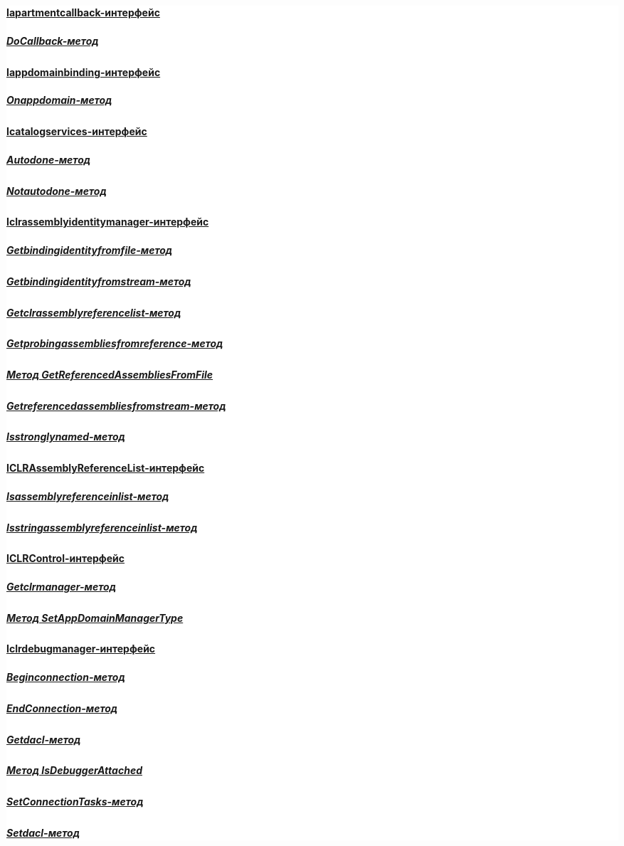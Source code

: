 #### [Iapartmentcallback-интерфейс](iapartmentcallback-interface.md)
##### [DoCallback-метод](iapartmentcallback-docallback-method.md)
#### [Iappdomainbinding-интерфейс](iappdomainbinding-interface.md)
##### [Onappdomain-метод](iappdomainbinding-onappdomain-method.md)
#### [Icatalogservices-интерфейс](icatalogservices-interface.md)
##### [Autodone-метод](icatalogservices-autodone-method.md)
##### [Notautodone-метод](icatalogservices-notautodone-method.md)
#### [Iclrassemblyidentitymanager-интерфейс](iclrassemblyidentitymanager-interface.md)
##### [Getbindingidentityfromfile-метод](iclrassemblyidentitymanager-getbindingidentityfromfile-method.md)
##### [Getbindingidentityfromstream-метод](iclrassemblyidentitymanager-getbindingidentityfromstream-method.md)
##### [Getclrassemblyreferencelist-метод](iclrassemblyidentitymanager-getclrassemblyreferencelist-method.md)
##### [Getprobingassembliesfromreference-метод](iclrassemblyidentitymanager-getprobingassembliesfromreference-method.md)
##### [Метод GetReferencedAssembliesFromFile](iclrassemblyidentitymanager-getreferencedassembliesfromfile-method.md)
##### [Getreferencedassembliesfromstream-метод](iclrassemblyidentitymanager-getreferencedassembliesfromstream-method.md)
##### [Isstronglynamed-метод](iclrassemblyidentitymanager-isstronglynamed-method.md)
#### [ICLRAssemblyReferenceList-интерфейс](iclrassemblyreferencelist-interface.md)
##### [Isassemblyreferenceinlist-метод](iclrassemblyreferencelist-isassemblyreferenceinlist-method.md)
##### [Isstringassemblyreferenceinlist-метод](iclrassemblyreferencelist-isstringassemblyreferenceinlist-method.md)
#### [ICLRControl-интерфейс](iclrcontrol-interface.md)
##### [Getclrmanager-метод](iclrcontrol-getclrmanager-method.md)
##### [Метод SetAppDomainManagerType](iclrcontrol-setappdomainmanagertype-method.md)
#### [Iclrdebugmanager-интерфейс](iclrdebugmanager-interface.md)
##### [Beginconnection-метод](iclrdebugmanager-beginconnection-method.md)
##### [EndConnection-метод](iclrdebugmanager-endconnection-method.md)
##### [Getdacl-метод](iclrdebugmanager-getdacl-method.md)
##### [Метод IsDebuggerAttached](iclrdebugmanager-isdebuggerattached-method.md)
##### [SetConnectionTasks-метод](iclrdebugmanager-setconnectiontasks-method.md)
##### [Setdacl-метод](iclrdebugmanager-setdacl-method.md)